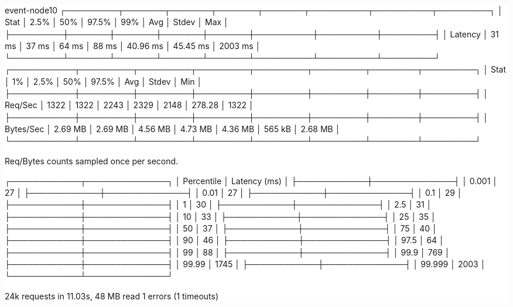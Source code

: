 event-node10
┌─────────┬───────┬───────┬───────┬───────┬──────────┬──────────┬─────────┐
│ Stat    │ 2.5%  │ 50%   │ 97.5% │ 99%   │ Avg      │ Stdev    │ Max     │
├─────────┼───────┼───────┼───────┼───────┼──────────┼──────────┼─────────┤
│ Latency │ 31 ms │ 37 ms │ 64 ms │ 88 ms │ 40.96 ms │ 45.45 ms │ 2003 ms │
└─────────┴───────┴───────┴───────┴───────┴──────────┴──────────┴─────────┘
┌───────────┬─────────┬─────────┬─────────┬─────────┬─────────┬────────┬─────────┐
│ Stat      │ 1%      │ 2.5%    │ 50%     │ 97.5%   │ Avg     │ Stdev  │ Min     │
├───────────┼─────────┼─────────┼─────────┼─────────┼─────────┼────────┼─────────┤
│ Req/Sec   │ 1322    │ 1322    │ 2243    │ 2329    │ 2148    │ 278.28 │ 1322    │
├───────────┼─────────┼─────────┼─────────┼─────────┼─────────┼────────┼─────────┤
│ Bytes/Sec │ 2.69 MB │ 2.69 MB │ 4.56 MB │ 4.73 MB │ 4.36 MB │ 565 kB │ 2.68 MB │
└───────────┴─────────┴─────────┴─────────┴─────────┴─────────┴────────┴─────────┘

Req/Bytes counts sampled once per second.

┌────────────┬──────────────┐
│ Percentile │ Latency (ms) │
├────────────┼──────────────┤
│ 0.001      │ 27           │
├────────────┼──────────────┤
│ 0.01       │ 27           │
├────────────┼──────────────┤
│ 0.1        │ 29           │
├────────────┼──────────────┤
│ 1          │ 30           │
├────────────┼──────────────┤
│ 2.5        │ 31           │
├────────────┼──────────────┤
│ 10         │ 33           │
├────────────┼──────────────┤
│ 25         │ 35           │
├────────────┼──────────────┤
│ 50         │ 37           │
├────────────┼──────────────┤
│ 75         │ 40           │
├────────────┼──────────────┤
│ 90         │ 46           │
├────────────┼──────────────┤
│ 97.5       │ 64           │
├────────────┼──────────────┤
│ 99         │ 88           │
├────────────┼──────────────┤
│ 99.9       │ 769          │
├────────────┼──────────────┤
│ 99.99      │ 1745         │
├────────────┼──────────────┤
│ 99.999     │ 2003         │
└────────────┴──────────────┘

24k requests in 11.03s, 48 MB read
1 errors (1 timeouts)
